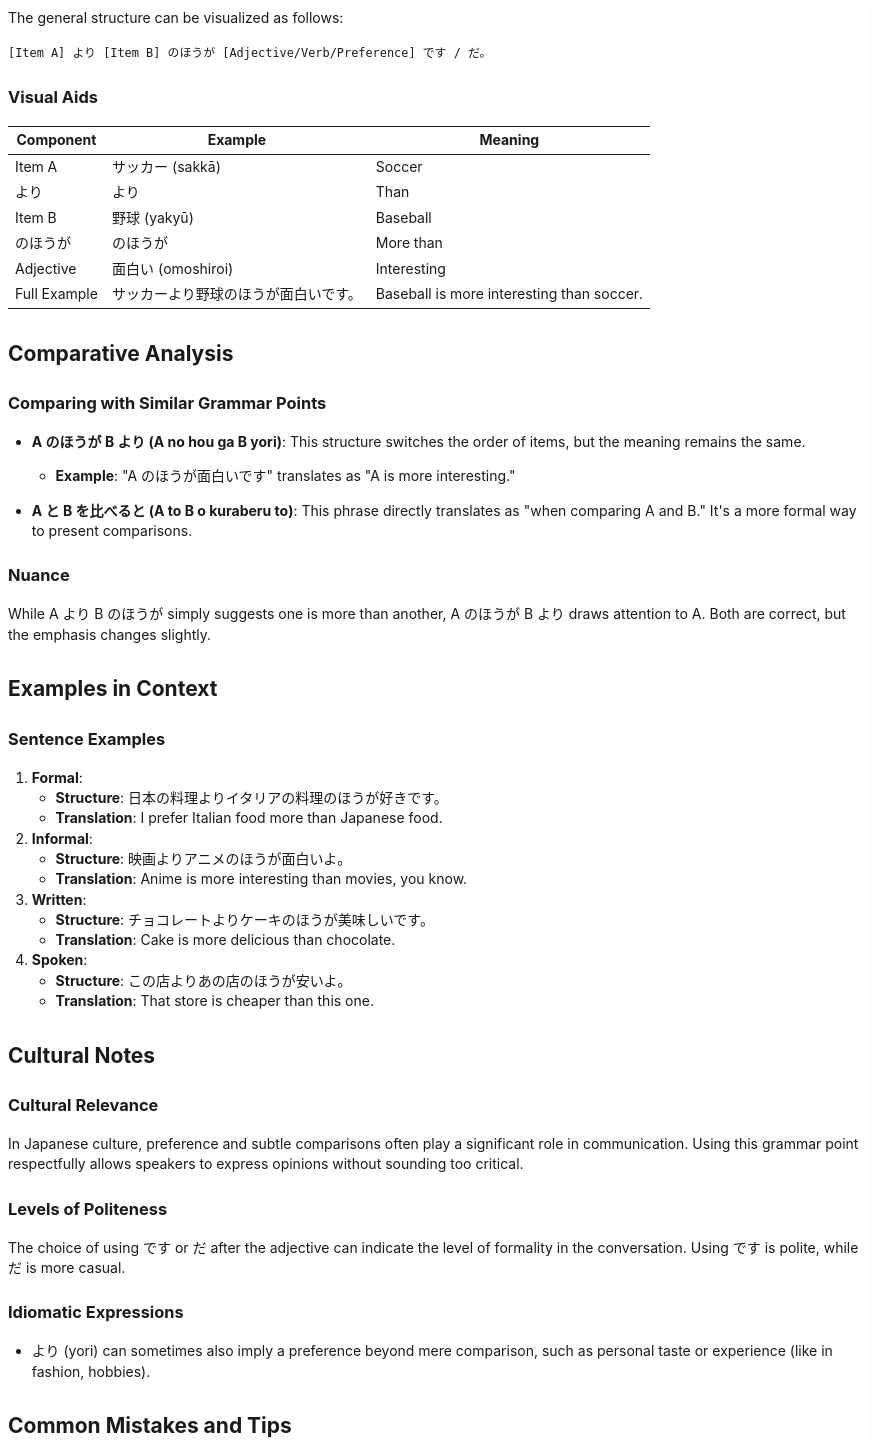 The general structure can be visualized as follows:
```
[Item A] より [Item B] のほうが [Adjective/Verb/Preference] です / だ。
```
### Visual Aids
| Component   | Example     | Meaning                     |
|-------------|-------------|-----------------------------|
| Item A     | サッカー (sakkā)  | Soccer                      |
| より        | より        | Than                        |
| Item B     | 野球 (yakyū)   | Baseball                    |
| のほうが    | のほうが    | More than                   |
| Adjective   | 面白い (omoshiroi) | Interesting                |
| Full Example| サッカーより野球のほうが面白いです。 | Baseball is more interesting than soccer. |
## Comparative Analysis
### Comparing with Similar Grammar Points
- **A のほうが B より (A no hou ga B yori)**: This structure switches the order of items, but the meaning remains the same. 
  - **Example**: "A のほうが面白いです" translates as "A is more interesting."
  
- **A と B を比べると (A to B o kuraberu to)**: This phrase directly translates as "when comparing A and B." It's a more formal way to present comparisons.
  
### Nuance
While A より B のほうが simply suggests one is more than another, A のほうが B より draws attention to A. Both are correct, but the emphasis changes slightly.
## Examples in Context
### Sentence Examples
1. **Formal**:
   - **Structure**: 日本の料理よりイタリアの料理のほうが好きです。
   - **Translation**: I prefer Italian food more than Japanese food.
2. **Informal**:
   - **Structure**: 映画よりアニメのほうが面白いよ。
   - **Translation**: Anime is more interesting than movies, you know.
3. **Written**:
   - **Structure**: チョコレートよりケーキのほうが美味しいです。
   - **Translation**: Cake is more delicious than chocolate.
4. **Spoken**:
   - **Structure**: この店よりあの店のほうが安いよ。
   - **Translation**: That store is cheaper than this one.
## Cultural Notes
### Cultural Relevance
In Japanese culture, preference and subtle comparisons often play a significant role in communication. Using this grammar point respectfully allows speakers to express opinions without sounding too critical.
### Levels of Politeness
The choice of using です or だ after the adjective can indicate the level of formality in the conversation. Using です is polite, while だ is more casual.
### Idiomatic Expressions
- より (yori) can sometimes also imply a preference beyond mere comparison, such as personal taste or experience (like in fashion, hobbies).
## Common Mistakes and Tips